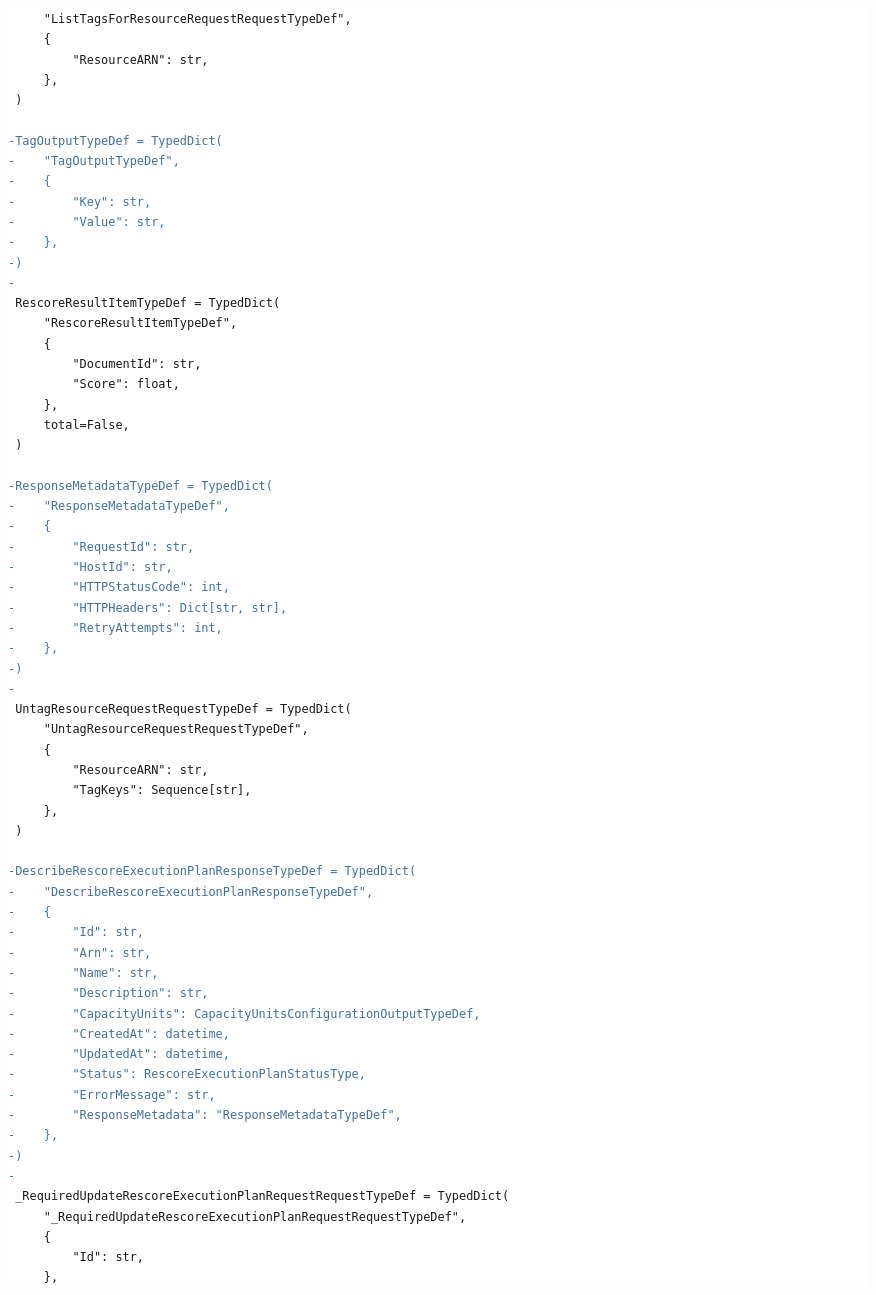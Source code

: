 ```diff
     "ListTagsForResourceRequestRequestTypeDef",
     {
         "ResourceARN": str,
     },
 )
 
-TagOutputTypeDef = TypedDict(
-    "TagOutputTypeDef",
-    {
-        "Key": str,
-        "Value": str,
-    },
-)
-
 RescoreResultItemTypeDef = TypedDict(
     "RescoreResultItemTypeDef",
     {
         "DocumentId": str,
         "Score": float,
     },
     total=False,
 )
 
-ResponseMetadataTypeDef = TypedDict(
-    "ResponseMetadataTypeDef",
-    {
-        "RequestId": str,
-        "HostId": str,
-        "HTTPStatusCode": int,
-        "HTTPHeaders": Dict[str, str],
-        "RetryAttempts": int,
-    },
-)
-
 UntagResourceRequestRequestTypeDef = TypedDict(
     "UntagResourceRequestRequestTypeDef",
     {
         "ResourceARN": str,
         "TagKeys": Sequence[str],
     },
 )
 
-DescribeRescoreExecutionPlanResponseTypeDef = TypedDict(
-    "DescribeRescoreExecutionPlanResponseTypeDef",
-    {
-        "Id": str,
-        "Arn": str,
-        "Name": str,
-        "Description": str,
-        "CapacityUnits": CapacityUnitsConfigurationOutputTypeDef,
-        "CreatedAt": datetime,
-        "UpdatedAt": datetime,
-        "Status": RescoreExecutionPlanStatusType,
-        "ErrorMessage": str,
-        "ResponseMetadata": "ResponseMetadataTypeDef",
-    },
-)
-
 _RequiredUpdateRescoreExecutionPlanRequestRequestTypeDef = TypedDict(
     "_RequiredUpdateRescoreExecutionPlanRequestRequestTypeDef",
     {
         "Id": str,
     },
```
